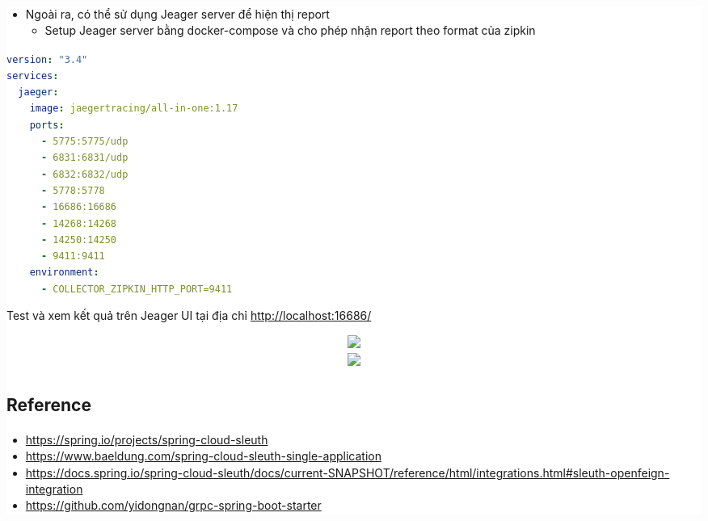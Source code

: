 - Ngoài ra, có thể sử dụng Jeager server để hiện thị report
    - Setup Jeager server bằng docker-compose và cho phép nhận report theo format của zipkin
    
```yaml
version: "3.4"
services:
  jaeger:
    image: jaegertracing/all-in-one:1.17
    ports:
      - 5775:5775/udp
      - 6831:6831/udp
      - 6832:6832/udp
      - 5778:5778
      - 16686:16686
      - 14268:14268
      - 14250:14250
      - 9411:9411
    environment:
      - COLLECTOR_ZIPKIN_HTTP_PORT=9411
```

Test và xem kết quả trên Jeager UI tại địa chỉ <http://localhost:16686/>

<div align="center">
    <img src="../assets/images/spring_boot/jaeger_a_b.png"/>
</div>
<div align="center">
    <img src="../assets/images/spring_boot/jaeger_a_c.png"/>
</div>

## Reference
- <https://spring.io/projects/spring-cloud-sleuth>
- <https://www.baeldung.com/spring-cloud-sleuth-single-application>
- <https://docs.spring.io/spring-cloud-sleuth/docs/current-SNAPSHOT/reference/html/integrations.html#sleuth-openfeign-integration>
- <https://github.com/yidongnan/grpc-spring-boot-starter>

[1]: https://cloud.spring.io/spring-cloud-sleuth
[2]: https://docs.spring.io/spring-cloud-sleuth/docs/current-SNAPSHOT/reference/html/integrations.html#sleuth-openfeign-integration
[3]: https://yidongnan.github.io/grpc-spring-boot-starter/en/brave.html
[4]: https://github.com/openzipkin/brave/tree/master/instrumentation/grpc